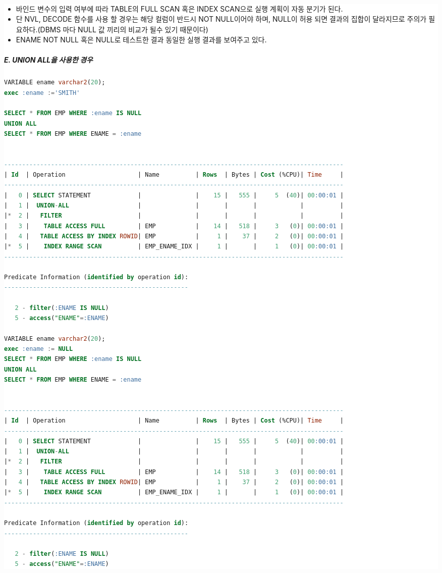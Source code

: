 - 바인드 변수의 입력 여부에 따라 TABLE의 FULL SCAN 혹은 INDEX SCAN으로 실행 계획이 자동 분기가 된다.
- 단 NVL, DECODE 함수를 사용 할 경우는 해당 컬럼이 반드시 NOT NULL이어야 하며, NULL이 허용 되면 결과의 집합이 달라지므로 주의가 필요하다.(DBMS 마다 NULL 값 끼리의 비교가 될수 있기 때문이다)
- ENAME NOT NULL 혹은 NULL로 테스트한 결과 동일한 실행 결과를 보여주고 있다.



##### E. UNION ALL을 사용한 경우

```sql
VARIABLE ename varchar2(20);
exec :ename :='SMITH'

SELECT * FROM EMP WHERE :ename IS NULL
UNION ALL
SELECT * FROM EMP WHERE ENAME = :ename


----------------------------------------------------------------------------------------------
| Id  | Operation                    | Name          | Rows  | Bytes | Cost (%CPU)| Time     |
----------------------------------------------------------------------------------------------
|   0 | SELECT STATEMENT             |               |    15 |   555 |     5  (40)| 00:00:01 |
|   1 |  UNION-ALL                   |               |       |       |            |          |
|*  2 |   FILTER                     |               |       |       |            |          |
|   3 |    TABLE ACCESS FULL         | EMP           |    14 |   518 |     3   (0)| 00:00:01 |
|   4 |   TABLE ACCESS BY INDEX ROWID| EMP           |     1 |    37 |     2   (0)| 00:00:01 |
|*  5 |    INDEX RANGE SCAN          | EMP_ENAME_IDX |     1 |       |     1   (0)| 00:00:01 |
----------------------------------------------------------------------------------------------

Predicate Information (identified by operation id):
---------------------------------------------------

   2 - filter(:ENAME IS NULL)
   5 - access("ENAME"=:ENAME)

VARIABLE ename varchar2(20);
exec :ename := NULL
SELECT * FROM EMP WHERE :ename IS NULL
UNION ALL
SELECT * FROM EMP WHERE ENAME = :ename


----------------------------------------------------------------------------------------------
| Id  | Operation                    | Name          | Rows  | Bytes | Cost (%CPU)| Time     |
----------------------------------------------------------------------------------------------
|   0 | SELECT STATEMENT             |               |    15 |   555 |     5  (40)| 00:00:01 |
|   1 |  UNION-ALL                   |               |       |       |            |          |
|*  2 |   FILTER                     |               |       |       |            |          |
|   3 |    TABLE ACCESS FULL         | EMP           |    14 |   518 |     3   (0)| 00:00:01 |
|   4 |   TABLE ACCESS BY INDEX ROWID| EMP           |     1 |    37 |     2   (0)| 00:00:01 |
|*  5 |    INDEX RANGE SCAN          | EMP_ENAME_IDX |     1 |       |     1   (0)| 00:00:01 |
----------------------------------------------------------------------------------------------

Predicate Information (identified by operation id):
---------------------------------------------------

   2 - filter(:ENAME IS NULL)
   5 - access("ENAME"=:ENAME)
```
